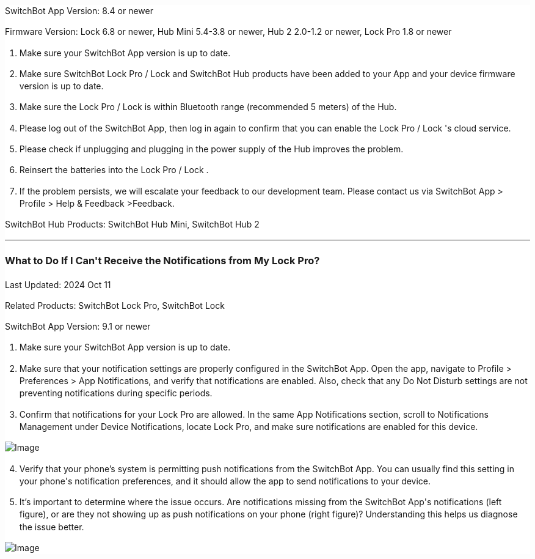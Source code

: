 SwitchBot App Version: 8.4 or newer

Firmware Version: Lock 6.8 or newer, Hub Mini 5.4-3.8 or newer, Hub 2 2.0-1.2 or newer, Lock Pro 1.8 or newer

1. Make sure your SwitchBot App version is up to date.

2. Make sure SwitchBot Lock Pro / Lock and SwitchBot Hub products have been added to your App and your device firmware version is up to date.

3. Make sure the Lock Pro / Lock is within Bluetooth range (recommended 5 meters) of the Hub.

4. Please log out of the SwitchBot App, then log in again to confirm that you can enable the Lock Pro / Lock 's cloud service.

5. Please check if unplugging and plugging in the power supply of the Hub improves the problem.

6. Reinsert the batteries into the Lock Pro / Lock .

7. If the problem persists, we will escalate your feedback to our development team. Please contact us via SwitchBot App > Profile > Help & Feedback >Feedback.

SwitchBot Hub Products: SwitchBot Hub Mini, SwitchBot Hub 2



---
### What to Do If I Can't Receive the Notifications from My Lock Pro?

Last Updated: 2024 Oct 11

Related Products: SwitchBot Lock Pro, SwitchBot Lock

SwitchBot App Version: 9.1 or newer

1. Make sure your SwitchBot App version is up to date.

2. Make sure that your notification settings are properly configured in the SwitchBot App. Open the app, navigate to Profile > Preferences > App Notifications, and verify that notifications are enabled. Also, check that any Do Not Disturb settings are not preventing notifications during specific periods.

3. Confirm that notifications for your Lock Pro are allowed. In the same App Notifications section, scroll to Notifications Management under Device Notifications, locate Lock Pro, and make sure notifications are enabled for this device.

![Image](https://support.switch-bot.com/hc/article_attachments/26970774702615)

4. Verify that your phone’s system is permitting push notifications from the SwitchBot App. You can usually find this setting in your phone's notification preferences, and it should allow the app to send notifications to your device.

5. It’s important to determine where the issue occurs. Are notifications missing from the SwitchBot App's notifications (left figure), or are they not showing up as push notifications on your phone (right figure)? Understanding this helps us diagnose the issue better.

![Image](https://support.switch-bot.com/hc/article_attachments/26970774703383)
